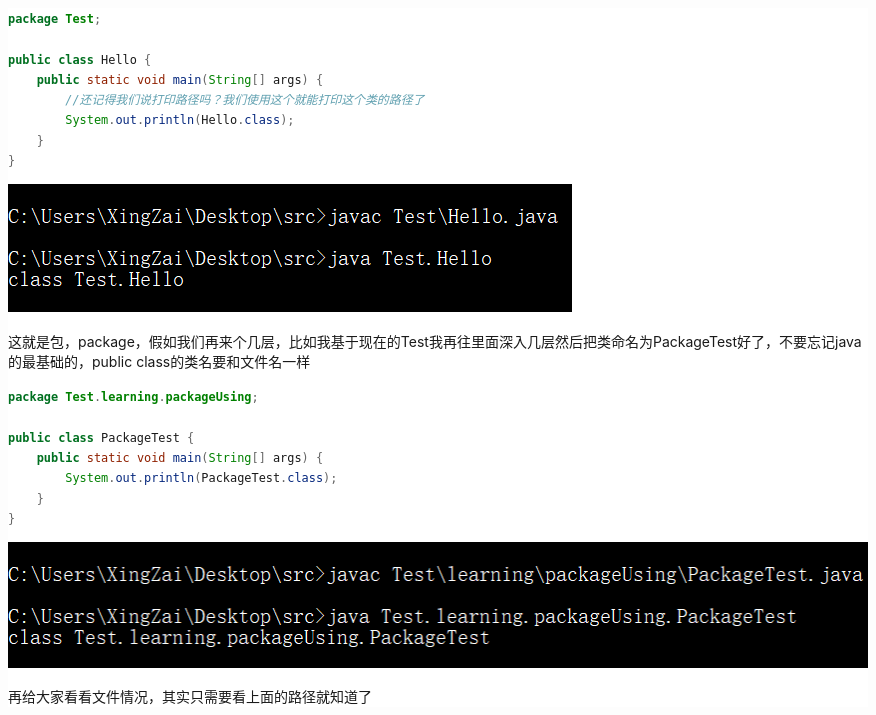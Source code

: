 ```java
package Test;

public class Hello {
    public static void main(String[] args) {
        //还记得我们说打印路径吗？我们使用这个就能打印这个类的路径了
        System.out.println(Hello.class);
    }
}
```

![](image/day9/4.png)

这就是包，package，假如我们再来个几层，比如我基于现在的Test我再往里面深入几层然后把类命名为PackageTest好了，不要忘记java的最基础的，public
class的类名要和文件名一样

```java
package Test.learning.packageUsing;

public class PackageTest {
    public static void main(String[] args) {
        System.out.println(PackageTest.class);
    }
}
```

![](image/day9/5.png)

再给大家看看文件情况，其实只需要看上面的路径就知道了
